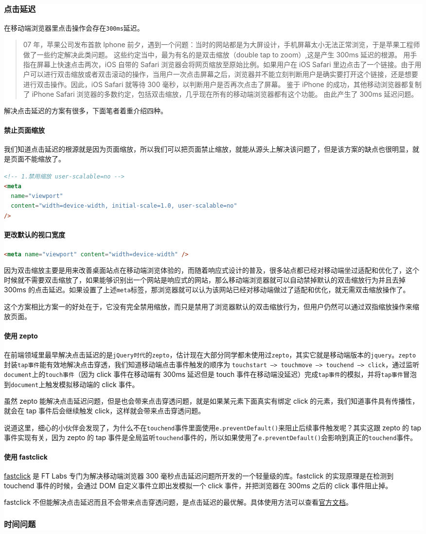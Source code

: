 ### 点击延迟

在移动端浏览器里点击操作会存在`300ms`延迟。

> 07 年，苹果公司发布首款 Iphone 前夕，遇到一个问题：当时的网站都是为大屏设计，手机屏幕太小无法正常浏览，于是苹果工程师做了一些约定解决此类问题。
> 这些约定当中，最为有名的是双击缩放（double tap to zoom）,这是产生 300ms 延迟的根源。
> 用手指在屏幕上快速点击两次，iOS 自带的 Safari 浏览器会将网页缩放至原始比例。如果用户在 iOS Safari
> 里边点击了一个链接。由于用户可以进行双击缩放或者双击滚动的操作，当用户一次点击屏幕之后，浏览器并不能立刻判断用户是确实要打开这个链接，还是想要进行双击操作。因此，iOS Safari 就等待 300 毫秒，以判断用户是否再次点击了屏幕。 鉴于 iPhone 的成功，其他移动浏览器都复制了 iPhone Safari 浏览器的多数约定，包括双击缩放，几乎现在所有的移动端浏览器都有这个功能。 由此产生了 300ms 延迟问题。

解决点击延迟的方案有很多，下面笔者着重介绍四种。

#### 禁止页面缩放

我们知道点击延迟的根源就是因为页面缩放，所以我们可以把页面禁止缩放，就能从源头上解决该问题了，但是该方案的缺点也很明显，就是页面不能缩放了。

```html
<!-- 1.禁用缩放 user-scalable=no -->
<meta
  name="viewport"
  content="width=device-width, initial-scale=1.0, user-scalable=no"
/>
```

#### 更改默认的视口宽度

```html
<meta name="viewport" content="width=device-width" />
```

因为双击缩放主要是用来改善桌面站点在移动端浏览体验的，而随着响应式设计的普及，很多站点都已经对移动端坐过适配和优化了，这个时候就不需要双击缩放了，如果能够识别出一个网站是响应式的网站，那么移动端浏览器就可以自动禁掉默认的双击缩放行为并且去掉 300ms 的点击延迟。如果设置了上述`meta`标签，那浏览器就可以认为该网站已经对移动端做过了适配和优化，就无需双击缩放操作了。

这个方案相比方案一的好处在于，它没有完全禁用缩放，而只是禁用了浏览器默认的双击缩放行为，但用户仍然可以通过双指缩放操作来缩放页面。

#### 使用 zepto

在前端领域里最早解决点击延迟的是`jQuery时代`的`zepto`，估计现在大部分同学都未使用过`zepto`，其实它就是移动端版本的`jquery`。`zepto`封装`tap事件`能有效地解决点击穿透，我们知道移动端点击事件触发的顺序为 `touchstart —> touchmove —> touchend —> click`，通过监听`document`上的`touch事件`（因为 click 事件在移动端有 300ms 延迟但是 touch 事件在移动端没延迟）完成`tap事件`的模拟，并将`tap事件`冒泡到`document`上触发模拟移动端的 click 事件。

虽然 zepto 能解决点击延迟问题，但是也会带来点击穿透问题，就是如果某元素下面真实有绑定 click 的元素，我们知道事件具有传播性，就会在 tap 事件后会继续触发 click，这样就会带来点击穿透问题。

说道这里，细心的小伙伴会发现了，为什么不在`touchend`事件里面使用`e.preventDefault()`来阻止后续事件触发呢？其实这跟 zepto 的 tap 事件实现有关，因为 zepto 的 tap 事件是全局监听`touchend`事件的，所以如果使用了`e.preventDefault()`会影响到真正的`touchend`事件。

#### 使用 fastclick

[fastclick](https://github.com/ftlabs/fastclick) 是 FT Labs 专门为解决移动端浏览器 300 毫秒点击延迟问题所开发的一个轻量级的库。fastclick 的实现原理是在检测到 touchend 事件的时候，会通过 DOM 自定义事件立即出发模拟一个 click 事件，并把浏览器在 300ms 之后的 click 事件阻止掉。

fastclick 不但能解决点击延迟而且不会带来点击穿透问题，是点击延迟的最优解。具体使用方法可以查看[官方文档](https://github.com/ftlabs/fastclick)。

### 时间问题
